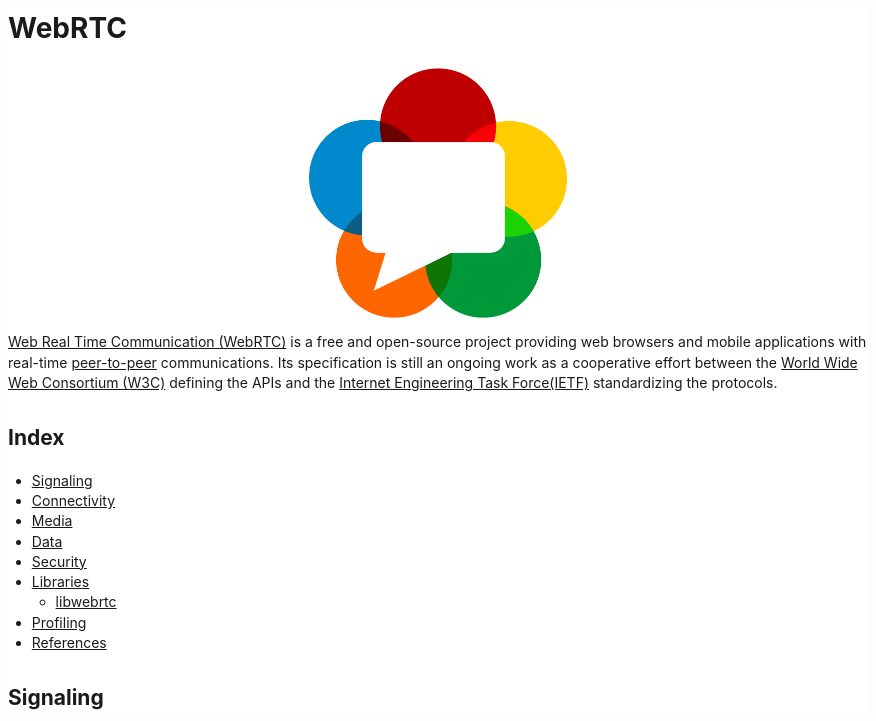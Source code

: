 # WebRTC

<p align="center"><img align="center" width="30%" height="30%" src="assets/webrtc.svg"></p>

[Web Real Time Communication (WebRTC)](https://webrtc.org/) is a free and open-source project providing web browsers and mobile applications with real-time [peer-to-peer](https://en.wikipedia.org/wiki/Peer-to-peer) communications. Its specification is still an ongoing work as a cooperative effort between the [World Wide Web Consortium (W3C)](https://en.wikipedia.org/wiki/World_Wide_Web_Consortium) defining the APIs and the [Internet Engineering Task Force(IETF)](https://en.wikipedia.org/wiki/Internet_Engineering_Task_Force) standardizing the protocols.

## Index

* [Signaling](#signaling)
* [Connectivity](#connectivity)
* [Media](#media)
* [Data](#data)
* [Security](#security)
* [Libraries](#libraries)
  * [libwebrtc](#libwebrtc)
* [Profiling](#profiling)
* [References](#references)

## Signaling
